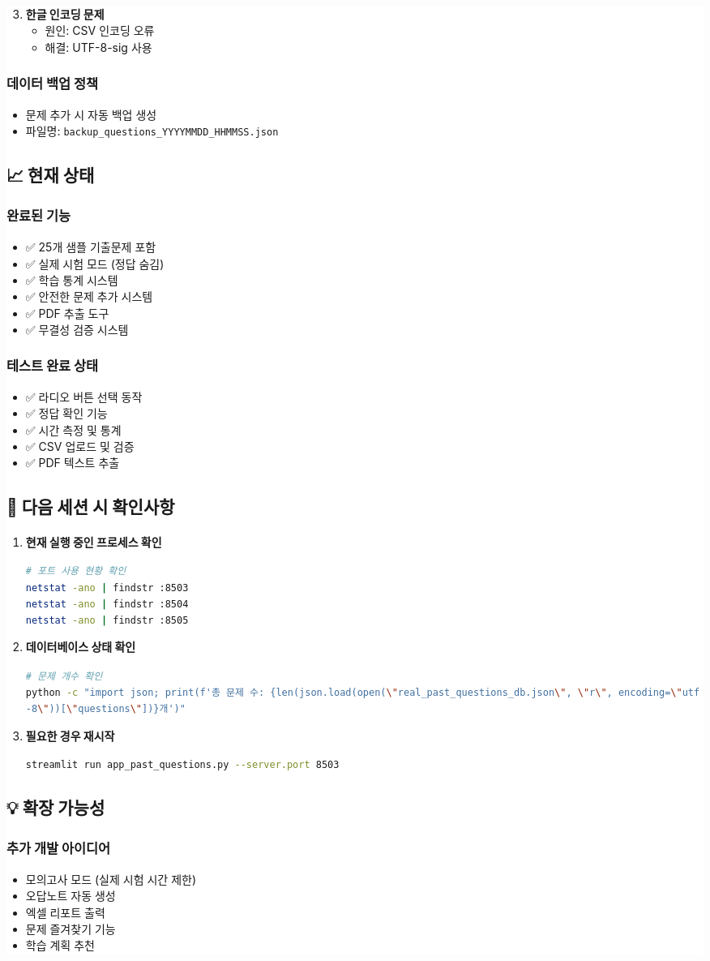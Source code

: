 3. **한글 인코딩 문제**
   - 원인: CSV 인코딩 오류
   - 해결: UTF-8-sig 사용

### 데이터 백업 정책
- 문제 추가 시 자동 백업 생성
- 파일명: `backup_questions_YYYYMMDD_HHMMSS.json`

## 📈 현재 상태

### 완료된 기능
- ✅ 25개 샘플 기출문제 포함
- ✅ 실제 시험 모드 (정답 숨김)
- ✅ 학습 통계 시스템
- ✅ 안전한 문제 추가 시스템
- ✅ PDF 추출 도구
- ✅ 무결성 검증 시스템

### 테스트 완료 상태
- ✅ 라디오 버튼 선택 동작
- ✅ 정답 확인 기능
- ✅ 시간 측정 및 통계
- ✅ CSV 업로드 및 검증
- ✅ PDF 텍스트 추출

## 🎯 다음 세션 시 확인사항

1. **현재 실행 중인 프로세스 확인**
   ```bash
   # 포트 사용 현황 확인
   netstat -ano | findstr :8503
   netstat -ano | findstr :8504
   netstat -ano | findstr :8505
   ```

2. **데이터베이스 상태 확인**
   ```bash
   # 문제 개수 확인
   python -c "import json; print(f'총 문제 수: {len(json.load(open(\"real_past_questions_db.json\", \"r\", encoding=\"utf-8\"))[\"questions\"])}개')"
   ```

3. **필요한 경우 재시작**
   ```bash
   streamlit run app_past_questions.py --server.port 8503
   ```

## 💡 확장 가능성

### 추가 개발 아이디어
- 모의고사 모드 (실제 시험 시간 제한)
- 오답노트 자동 생성
- 엑셀 리포트 출력
- 문제 즐겨찾기 기능
- 학습 계획 추천
